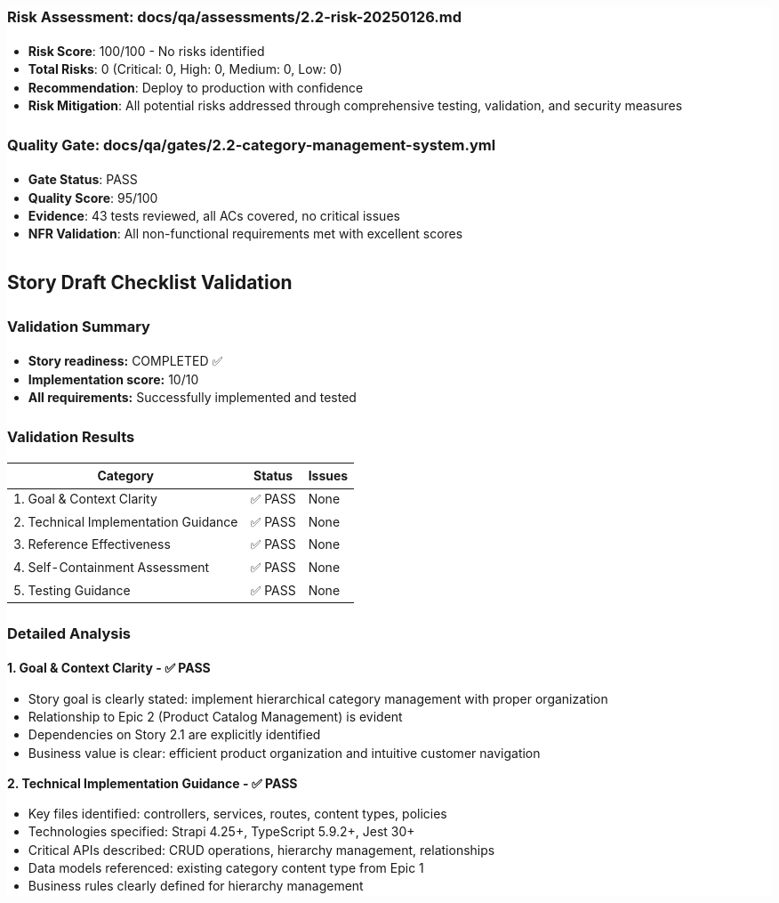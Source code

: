 ### Risk Assessment: docs/qa/assessments/2.2-risk-20250126.md
- **Risk Score**: 100/100 - No risks identified
- **Total Risks**: 0 (Critical: 0, High: 0, Medium: 0, Low: 0)
- **Recommendation**: Deploy to production with confidence
- **Risk Mitigation**: All potential risks addressed through comprehensive testing, validation, and security measures

### Quality Gate: docs/qa/gates/2.2-category-management-system.yml
- **Gate Status**: PASS
- **Quality Score**: 95/100
- **Evidence**: 43 tests reviewed, all ACs covered, no critical issues
- **NFR Validation**: All non-functional requirements met with excellent scores

## Story Draft Checklist Validation

### Validation Summary
- **Story readiness:** COMPLETED ✅
- **Implementation score:** 10/10
- **All requirements:** Successfully implemented and tested

### Validation Results

| Category                             | Status | Issues |
| ------------------------------------ | ------ | ------ |
| 1. Goal & Context Clarity            | ✅ PASS | None |
| 2. Technical Implementation Guidance | ✅ PASS | None |
| 3. Reference Effectiveness           | ✅ PASS | None |
| 4. Self-Containment Assessment       | ✅ PASS | None |
| 5. Testing Guidance                  | ✅ PASS | None |

### Detailed Analysis

**1. Goal & Context Clarity - ✅ PASS**
- Story goal is clearly stated: implement hierarchical category management with proper organization
- Relationship to Epic 2 (Product Catalog Management) is evident
- Dependencies on Story 2.1 are explicitly identified
- Business value is clear: efficient product organization and intuitive customer navigation

**2. Technical Implementation Guidance - ✅ PASS**
- Key files identified: controllers, services, routes, content types, policies
- Technologies specified: Strapi 4.25+, TypeScript 5.9.2+, Jest 30+
- Critical APIs described: CRUD operations, hierarchy management, relationships
- Data models referenced: existing category content type from Epic 1
- Business rules clearly defined for hierarchy management
